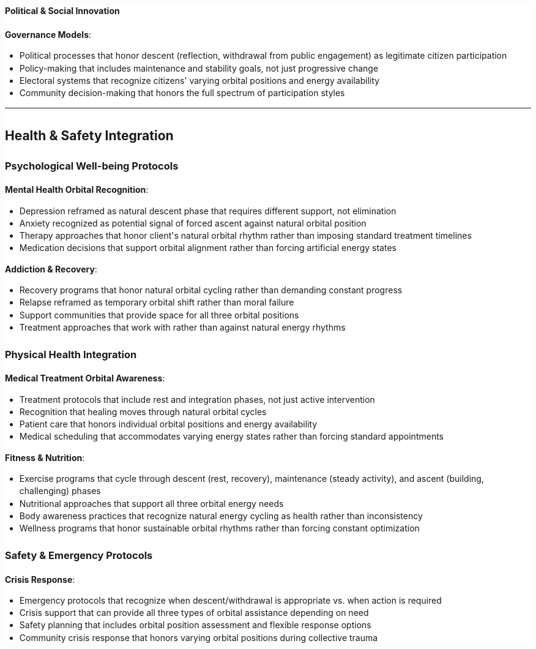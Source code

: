 #### Political & Social Innovation
**Governance Models**:
- Political processes that honor descent (reflection, withdrawal from public engagement) as legitimate citizen participation
- Policy-making that includes maintenance and stability goals, not just progressive change
- Electoral systems that recognize citizens' varying orbital positions and energy availability
- Community decision-making that honors the full spectrum of participation styles

---

## Health & Safety Integration

### Psychological Well-being Protocols
**Mental Health Orbital Recognition**:
- Depression reframed as natural descent phase that requires different support, not elimination
- Anxiety recognized as potential signal of forced ascent against natural orbital position
- Therapy approaches that honor client's natural orbital rhythm rather than imposing standard treatment timelines
- Medication decisions that support orbital alignment rather than forcing artificial energy states

**Addiction & Recovery**:
- Recovery programs that honor natural orbital cycling rather than demanding constant progress
- Relapse reframed as temporary orbital shift rather than moral failure
- Support communities that provide space for all three orbital positions
- Treatment approaches that work with rather than against natural energy rhythms

### Physical Health Integration
**Medical Treatment Orbital Awareness**:
- Treatment protocols that include rest and integration phases, not just active intervention
- Recognition that healing moves through natural orbital cycles
- Patient care that honors individual orbital positions and energy availability
- Medical scheduling that accommodates varying energy states rather than forcing standard appointments

**Fitness & Nutrition**:
- Exercise programs that cycle through descent (rest, recovery), maintenance (steady activity), and ascent (building, challenging) phases
- Nutritional approaches that support all three orbital energy needs
- Body awareness practices that recognize natural energy cycling as health rather than inconsistency
- Wellness programs that honor sustainable orbital rhythms rather than forcing constant optimization

### Safety & Emergency Protocols
**Crisis Response**:
- Emergency protocols that recognize when descent/withdrawal is appropriate vs. when action is required
- Crisis support that can provide all three types of orbital assistance depending on need
- Safety planning that includes orbital position assessment and flexible response options
- Community crisis response that honors varying orbital positions during collective trauma
